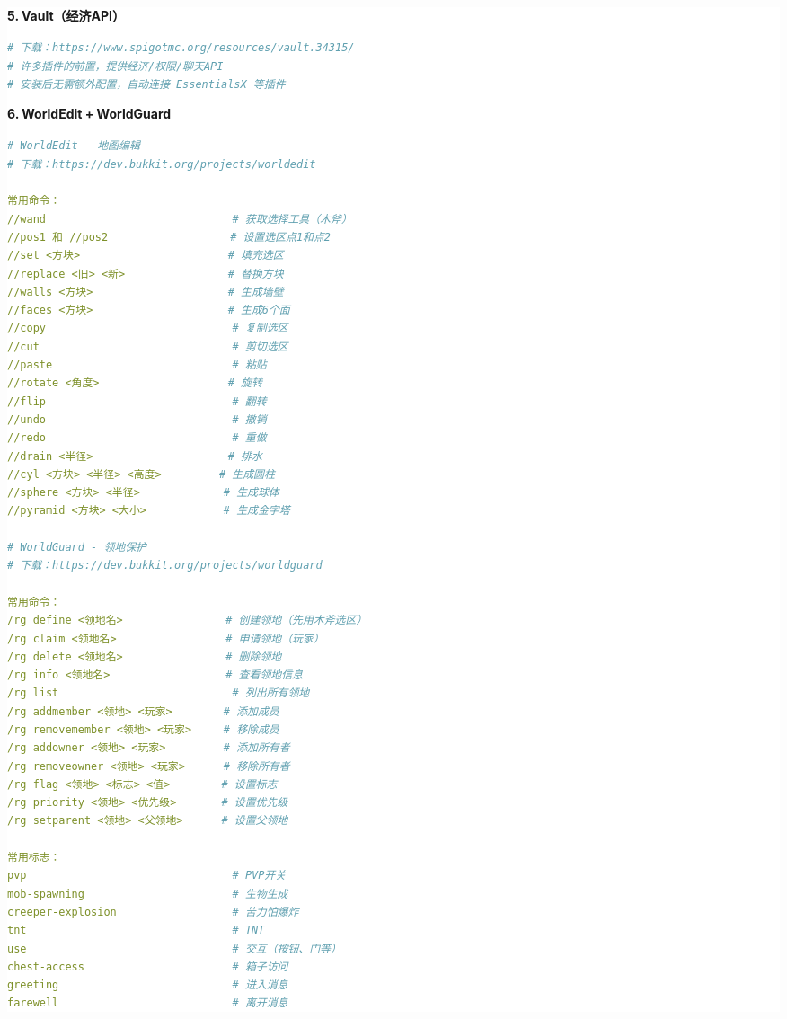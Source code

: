 **5. Vault（经济API）**

```yaml
# 下载：https://www.spigotmc.org/resources/vault.34315/
# 许多插件的前置，提供经济/权限/聊天API
# 安装后无需额外配置，自动连接 EssentialsX 等插件
```

**6. WorldEdit + WorldGuard**

```yaml
# WorldEdit - 地图编辑
# 下载：https://dev.bukkit.org/projects/worldedit

常用命令：
//wand                             # 获取选择工具（木斧）
//pos1 和 //pos2                   # 设置选区点1和点2
//set <方块>                       # 填充选区
//replace <旧> <新>                # 替换方块
//walls <方块>                     # 生成墙壁
//faces <方块>                     # 生成6个面
//copy                             # 复制选区
//cut                              # 剪切选区
//paste                            # 粘贴
//rotate <角度>                    # 旋转
//flip                             # 翻转
//undo                             # 撤销
//redo                             # 重做
//drain <半径>                     # 排水
//cyl <方块> <半径> <高度>         # 生成圆柱
//sphere <方块> <半径>             # 生成球体
//pyramid <方块> <大小>            # 生成金字塔

# WorldGuard - 领地保护
# 下载：https://dev.bukkit.org/projects/worldguard

常用命令：
/rg define <领地名>                # 创建领地（先用木斧选区）
/rg claim <领地名>                 # 申请领地（玩家）
/rg delete <领地名>                # 删除领地
/rg info <领地名>                  # 查看领地信息
/rg list                           # 列出所有领地
/rg addmember <领地> <玩家>        # 添加成员
/rg removemember <领地> <玩家>     # 移除成员
/rg addowner <领地> <玩家>         # 添加所有者
/rg removeowner <领地> <玩家>      # 移除所有者
/rg flag <领地> <标志> <值>        # 设置标志
/rg priority <领地> <优先级>       # 设置优先级
/rg setparent <领地> <父领地>      # 设置父领地

常用标志：
pvp                                # PVP开关
mob-spawning                       # 生物生成
creeper-explosion                  # 苦力怕爆炸
tnt                                # TNT
use                                # 交互（按钮、门等）
chest-access                       # 箱子访问
greeting                           # 进入消息
farewell                           # 离开消息
```
